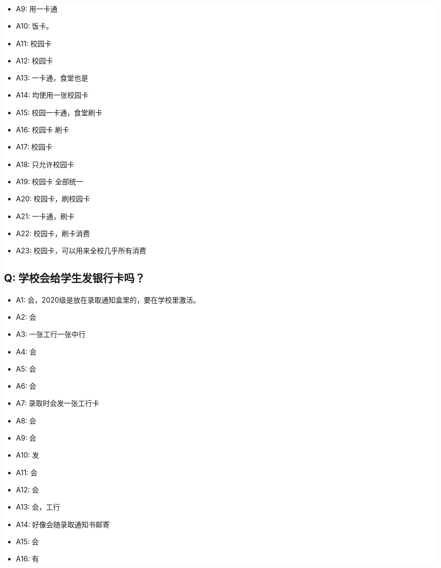 - A9: 用一卡通

- A10: 饭卡。

- A11: 校园卡

- A12: 校园卡

- A13: 一卡通，食堂也是

- A14: 均使用一张校园卡

- A15: 校园一卡通，食堂刷卡

- A16: 校园卡 刷卡

- A17: 校园卡

- A18: 只允许校园卡

- A19: 校园卡 全部统一

- A20: 校园卡，刷校园卡

- A21: 一卡通，刷卡

- A22: 校园卡，刷卡消费

- A23: 校园卡，可以用来全校几乎所有消费

## Q: 学校会给学生发银行卡吗？

- A1: 会，2020级是放在录取通知盒里的，要在学校里激活。

- A2: 会

- A3: 一张工行一张中行

- A4: 会

- A5: 会

- A6: 会

- A7: 录取时会发一张工行卡

- A8: 会

- A9: 会

- A10: 发

- A11: 会

- A12: 会

- A13: 会，工行

- A14: 好像会随录取通知书邮寄

- A15: 会

- A16: 有
